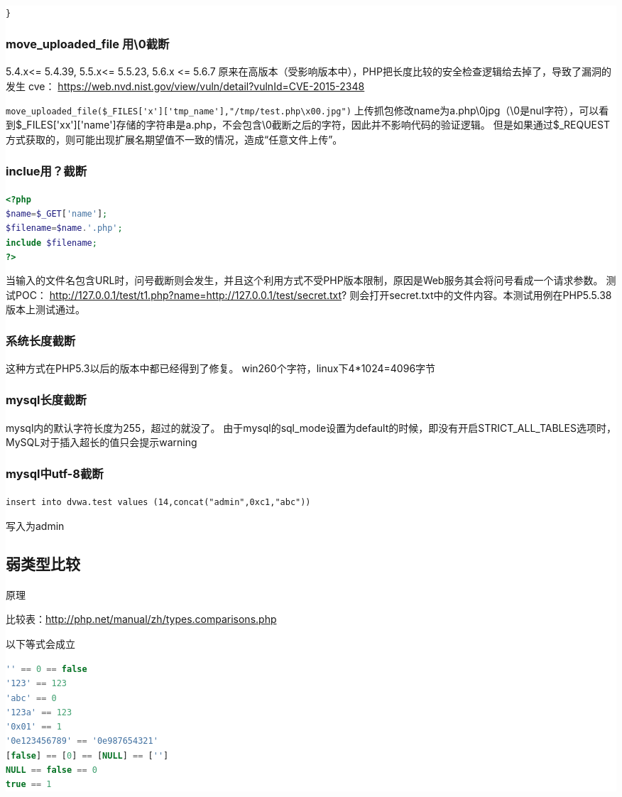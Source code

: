 ```php
}
```


### move_uploaded_file 用\0截断
5.4.x<= 5.4.39, 5.5.x<= 5.5.23, 5.6.x <= 5.6.7
原来在高版本（受影响版本中），PHP把长度比较的安全检查逻辑给去掉了，导致了漏洞的发生
cve：
https://web.nvd.nist.gov/view/vuln/detail?vulnId=CVE-2015-2348

`move_uploaded_file($_FILES['x']['tmp_name'],"/tmp/test.php\x00.jpg")`
上传抓包修改name为a.php\0jpg（\0是nul字符），可以看到$_FILES['xx']['name']存储的字符串是a.php，不会包含\0截断之后的字符，因此并不影响代码的验证逻辑。
但是如果通过$_REQUEST方式获取的，则可能出现扩展名期望值不一致的情况，造成“任意文件上传”。

### inclue用？截断

```php
<?php
$name=$_GET['name'];  
$filename=$name.'.php';  
include $filename;  
?>
```
当输入的文件名包含URL时，问号截断则会发生，并且这个利用方式不受PHP版本限制，原因是Web服务其会将问号看成一个请求参数。
测试POC：
http://127.0.0.1/test/t1.php?name=http://127.0.0.1/test/secret.txt?
则会打开secret.txt中的文件内容。本测试用例在PHP5.5.38版本上测试通过。

### 系统长度截断
这种方式在PHP5.3以后的版本中都已经得到了修复。
win260个字符，linux下4*1024=4096字节

### mysql长度截断
mysql内的默认字符长度为255，超过的就没了。
由于mysql的sql_mode设置为default的时候，即没有开启STRICT_ALL_TABLES选项时，MySQL对于插入超长的值只会提示warning

### mysql中utf-8截断

`insert into dvwa.test values (14,concat("admin",0xc1,"abc"))`

写入为admin


## 弱类型比较

原理

比较表：http://php.net/manual/zh/types.comparisons.php

以下等式会成立
```php
'' == 0 == false
'123' == 123
'abc' == 0
'123a' == 123
'0x01' == 1
'0e123456789' == '0e987654321'
[false] == [0] == [NULL] == ['']
NULL == false == 0
true == 1
```
